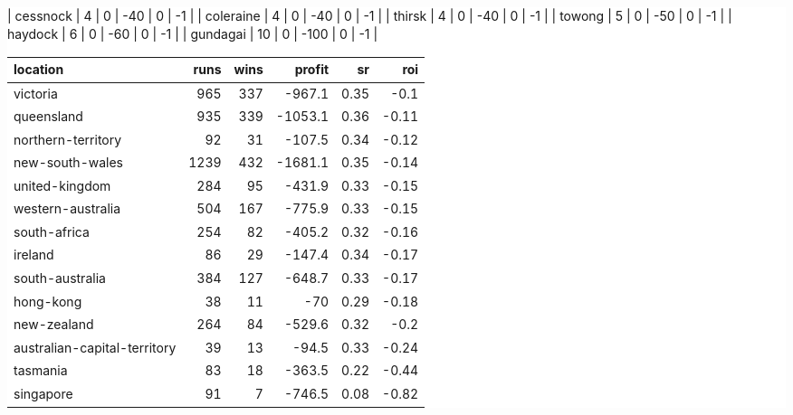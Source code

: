 | cessnock                   |      4 |      0 |    -40   | 0    | -1    |
| coleraine                  |      4 |      0 |    -40   | 0    | -1    |
| thirsk                     |      4 |      0 |    -40   | 0    | -1    |
| towong                     |      5 |      0 |    -50   | 0    | -1    |
| haydock                    |      6 |      0 |    -60   | 0    | -1    |
| gundagai                   |     10 |      0 |   -100   | 0    | -1    |

| location                     |   runs |   wins |   profit |   sr |   roi |
|:-----------------------------|-------:|-------:|---------:|-----:|------:|
| victoria                     |    965 |    337 |   -967.1 | 0.35 | -0.1  |
| queensland                   |    935 |    339 |  -1053.1 | 0.36 | -0.11 |
| northern-territory           |     92 |     31 |   -107.5 | 0.34 | -0.12 |
| new-south-wales              |   1239 |    432 |  -1681.1 | 0.35 | -0.14 |
| united-kingdom               |    284 |     95 |   -431.9 | 0.33 | -0.15 |
| western-australia            |    504 |    167 |   -775.9 | 0.33 | -0.15 |
| south-africa                 |    254 |     82 |   -405.2 | 0.32 | -0.16 |
| ireland                      |     86 |     29 |   -147.4 | 0.34 | -0.17 |
| south-australia              |    384 |    127 |   -648.7 | 0.33 | -0.17 |
| hong-kong                    |     38 |     11 |    -70   | 0.29 | -0.18 |
| new-zealand                  |    264 |     84 |   -529.6 | 0.32 | -0.2  |
| australian-capital-territory |     39 |     13 |    -94.5 | 0.33 | -0.24 |
| tasmania                     |     83 |     18 |   -363.5 | 0.22 | -0.44 |
| singapore                    |     91 |      7 |   -746.5 | 0.08 | -0.82 |